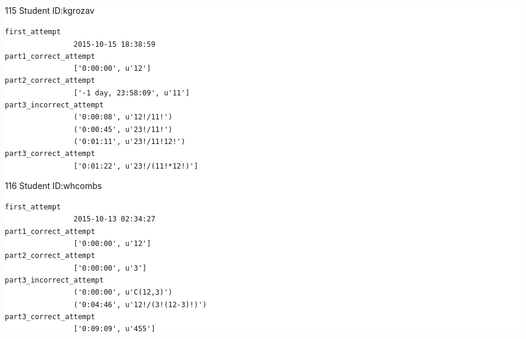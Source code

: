 115 Student ID:kgrozav

	first_attempt
					2015-10-15 18:38:59
	part1_correct_attempt
					['0:00:00', u'12']
	part2_correct_attempt
					['-1 day, 23:58:09', u'11']
	part3_incorrect_attempt
					('0:00:08', u'12!/11!')
					('0:00:45', u'23!/11!')
					('0:01:11', u'23!/11!12!')
	part3_correct_attempt
					['0:01:22', u'23!/(11!*12!)']

116 Student ID:whcombs

	first_attempt
					2015-10-13 02:34:27
	part1_correct_attempt
					['0:00:00', u'12']
	part2_correct_attempt
					['0:00:00', u'3']
	part3_incorrect_attempt
					('0:00:00', u'C(12,3)')
					('0:04:46', u'12!/(3!(12-3)!)')
	part3_correct_attempt
					['0:09:09', u'455']












